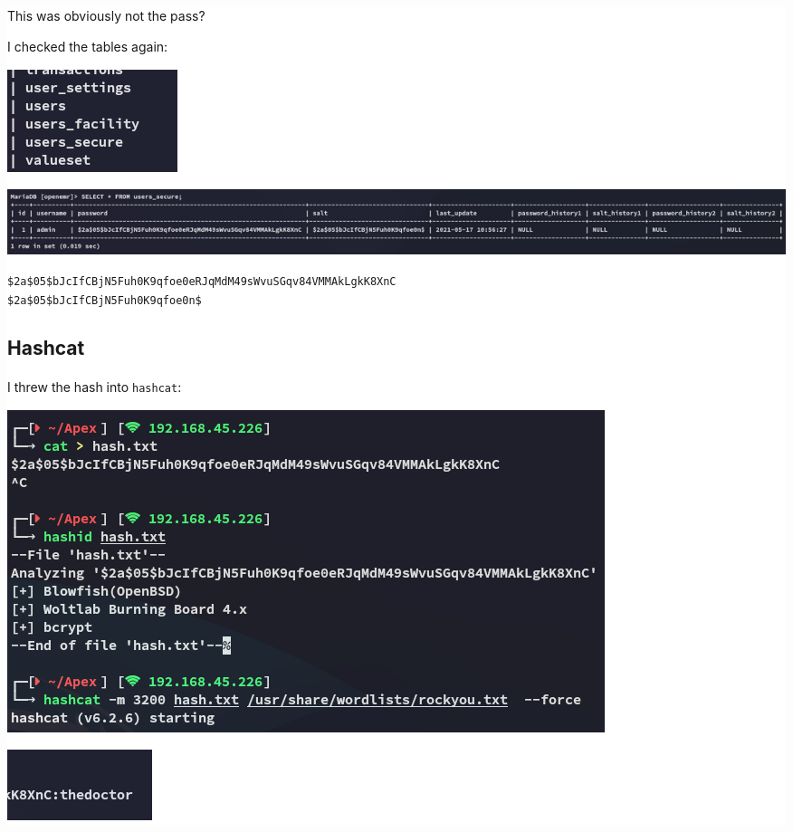 
This was obviously not the pass?

I checked the tables again:

![](../../../assets/71bc7fb23e202117c42ecee4f8e6a8a2.png)

![](../../../assets/5116df9911b66c3bec735caeb424a6a8.png)

```
$2a$05$bJcIfCBjN5Fuh0K9qfoe0eRJqMdM49sWvuSGqv84VMMAkLgkK8XnC
$2a$05$bJcIfCBjN5Fuh0K9qfoe0n$
```

## Hashcat

I threw the hash into `hashcat`:

![](../../../assets/a26b1b6e787f22c099588bccd20289ab.png)

![](../../../assets/518cfdcb9616d3dcb961613f37a16c3c.png)
